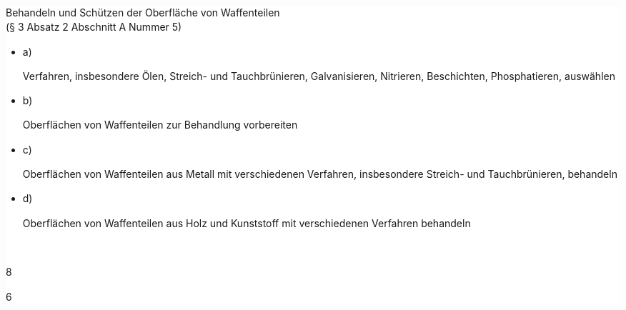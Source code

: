 Behandeln und Schützen der Oberfläche von Waffenteilen  
(§ 3 Absatz 2 Abschnitt A Nummer 5)

</td>

<td style="border-right: 0.5pt solid ; border-bottom: 0.5pt solid ; " align="justify" valign="top" charoff="50">

  - a)
    
    <div style="">
    
    Verfahren, insbesondere Ölen, Streich- und Tauchbrünieren,
    Galvanisieren, Nitrieren, Beschichten, Phosphatieren, auswählen
    
    </div>

  - b)
    
    <div style="">
    
    Oberflächen von Waffenteilen zur Behandlung vorbereiten
    
    </div>

  - c)
    
    <div style="">
    
    Oberflächen von Waffenteilen aus Metall mit verschiedenen Verfahren,
    insbesondere Streich- und Tauchbrünieren, behandeln
    
    </div>

  - d)
    
    <div style="">
    
    Oberflächen von Waffenteilen aus Holz und Kunststoff mit
    verschiedenen Verfahren behandeln
    
    </div>

</td>

<td style="border-right: 0.5pt solid ; border-bottom: 0.5pt solid ; " align="left" valign="top" charoff="50">

 

</td>

<td style="border-bottom: 0.5pt solid ; " align="center" valign="middle" charoff="50">

8

</td>

</tr>

<tr>

<td style="border-right: 0.5pt solid ; " align="center" valign="top" charoff="50">

6
